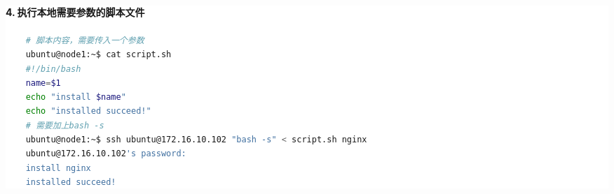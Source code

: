 #### 4. 执行本地需要参数的脚本文件

```bash
    # 脚本内容，需要传入一个参数
    ubuntu@node1:~$ cat script.sh
    #!/bin/bash
    name=$1
    echo "install $name"
    echo "installed succeed!"
    # 需要加上bash -s
    ubuntu@node1:~$ ssh ubuntu@172.16.10.102 "bash -s" < script.sh nginx
    ubuntu@172.16.10.102's password:
    install nginx
    installed succeed!
```
